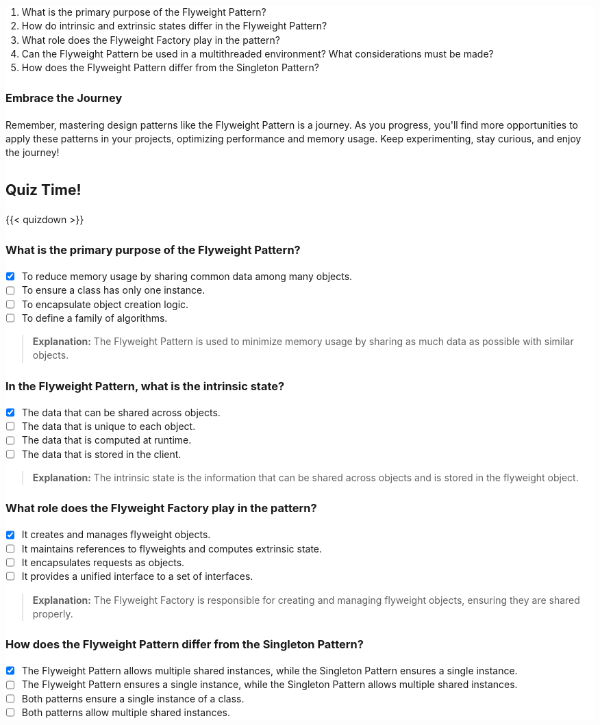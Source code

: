 1. What is the primary purpose of the Flyweight Pattern?
2. How do intrinsic and extrinsic states differ in the Flyweight Pattern?
3. What role does the Flyweight Factory play in the pattern?
4. Can the Flyweight Pattern be used in a multithreaded environment? What considerations must be made?
5. How does the Flyweight Pattern differ from the Singleton Pattern?

### Embrace the Journey

Remember, mastering design patterns like the Flyweight Pattern is a journey. As you progress, you'll find more opportunities to apply these patterns in your projects, optimizing performance and memory usage. Keep experimenting, stay curious, and enjoy the journey!

## Quiz Time!

{{< quizdown >}}

### What is the primary purpose of the Flyweight Pattern?

- [x] To reduce memory usage by sharing common data among many objects.
- [ ] To ensure a class has only one instance.
- [ ] To encapsulate object creation logic.
- [ ] To define a family of algorithms.

> **Explanation:** The Flyweight Pattern is used to minimize memory usage by sharing as much data as possible with similar objects.

### In the Flyweight Pattern, what is the intrinsic state?

- [x] The data that can be shared across objects.
- [ ] The data that is unique to each object.
- [ ] The data that is computed at runtime.
- [ ] The data that is stored in the client.

> **Explanation:** The intrinsic state is the information that can be shared across objects and is stored in the flyweight object.

### What role does the Flyweight Factory play in the pattern?

- [x] It creates and manages flyweight objects.
- [ ] It maintains references to flyweights and computes extrinsic state.
- [ ] It encapsulates requests as objects.
- [ ] It provides a unified interface to a set of interfaces.

> **Explanation:** The Flyweight Factory is responsible for creating and managing flyweight objects, ensuring they are shared properly.

### How does the Flyweight Pattern differ from the Singleton Pattern?

- [x] The Flyweight Pattern allows multiple shared instances, while the Singleton Pattern ensures a single instance.
- [ ] The Flyweight Pattern ensures a single instance, while the Singleton Pattern allows multiple shared instances.
- [ ] Both patterns ensure a single instance of a class.
- [ ] Both patterns allow multiple shared instances.
